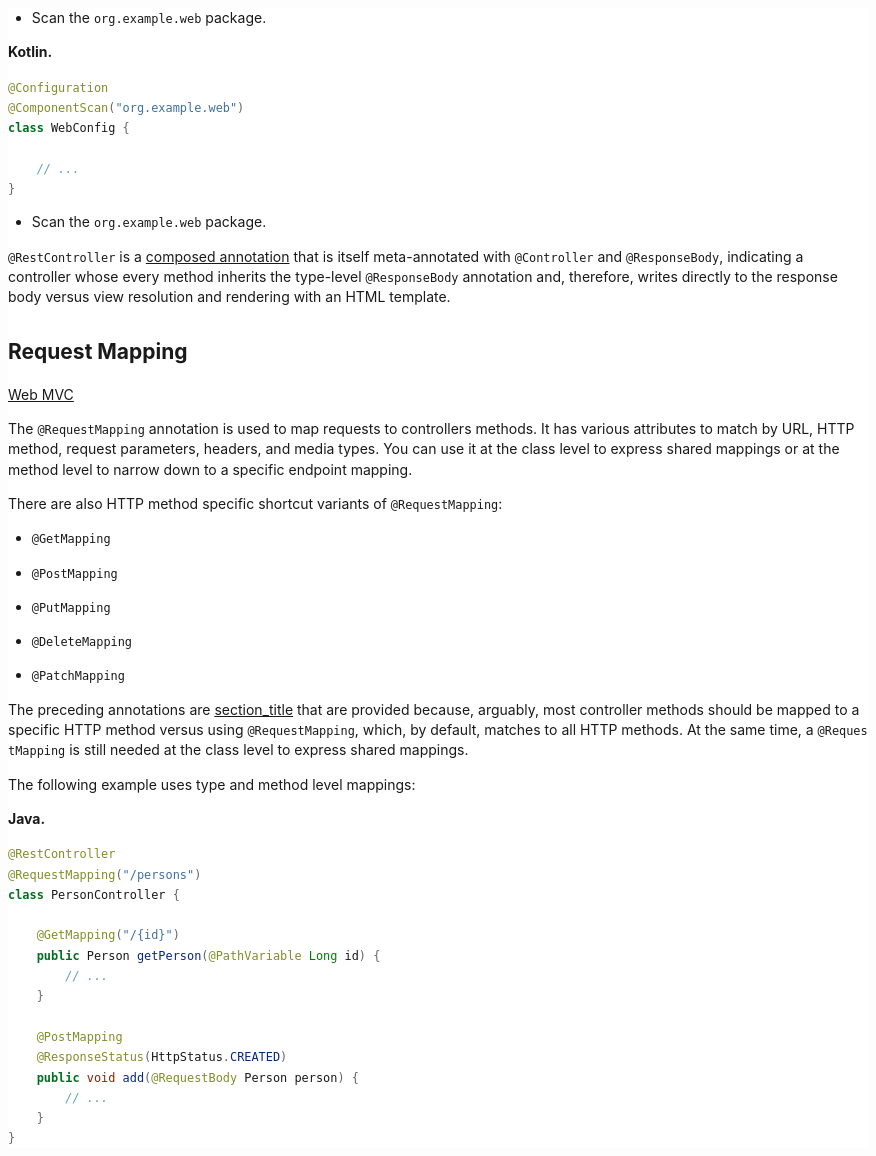   - Scan the `org.example.web` package.

**Kotlin.**

``` kotlin
@Configuration
@ComponentScan("org.example.web") 
class WebConfig {

    // ...
}
```

  - Scan the `org.example.web` package.

`@RestController` is a [composed annotation](core.xml#beans-meta-annotations) that is itself meta-annotated with `@Controller` and `@ResponseBody`, indicating a controller whose every method inherits the type-level `@ResponseBody` annotation and, therefore, writes directly to the response body versus view resolution and rendering with an HTML template.

## Request Mapping

[Web MVC](web.xml#mvc-ann-requestmapping)

The `@RequestMapping` annotation is used to map requests to controllers methods. It has various attributes to match by URL, HTTP method, request parameters, headers, and media types. You can use it at the class level to express shared mappings or at the method level to narrow down to a specific endpoint mapping.

There are also HTTP method specific shortcut variants of `@RequestMapping`:

  - `@GetMapping`

  - `@PostMapping`

  - `@PutMapping`

  - `@DeleteMapping`

  - `@PatchMapping`

The preceding annotations are [section\_title](#webflux-ann-requestmapping-composed) that are provided because, arguably, most controller methods should be mapped to a specific HTTP method versus using `@RequestMapping`, which, by default, matches to all HTTP methods. At the same time, a `@RequestMapping` is still needed at the class level to express shared mappings.

The following example uses type and method level mappings:

**Java.**

``` java
@RestController
@RequestMapping("/persons")
class PersonController {

    @GetMapping("/{id}")
    public Person getPerson(@PathVariable Long id) {
        // ...
    }

    @PostMapping
    @ResponseStatus(HttpStatus.CREATED)
    public void add(@RequestBody Person person) {
        // ...
    }
}
```
